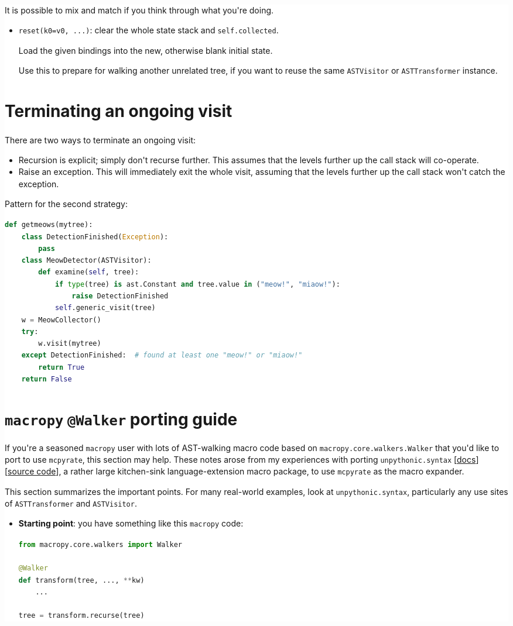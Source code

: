   It is possible to mix and match if you think through what you're doing.

 - `reset(k0=v0, ...)`: clear the whole state stack and `self.collected`.

   Load the given bindings into the new, otherwise blank initial state. 

   Use this to prepare for walking another unrelated tree, if you want to
   reuse the same `ASTVisitor` or `ASTTransformer` instance.


# Terminating an ongoing visit

There are two ways to terminate an ongoing visit:

 - Recursion is explicit; simply don't recurse further. This assumes that the levels further up the call stack will co-operate.
 - Raise an exception. This will immediately exit the whole visit, assuming that the levels further up the call stack won't catch the exception.
 
Pattern for the second strategy:

```python
def getmeows(mytree):
    class DetectionFinished(Exception):
        pass
    class MeowDetector(ASTVisitor):
        def examine(self, tree):
            if type(tree) is ast.Constant and tree.value in ("meow!", "miaow!"):
                raise DetectionFinished
            self.generic_visit(tree)
    w = MeowCollector()
    try:
        w.visit(mytree)
    except DetectionFinished:  # found at least one "meow!" or "miaow!"
        return True
    return False
```


# `macropy` `@Walker` porting guide

If you're a seasoned `macropy` user with lots of AST-walking macro code based on `macropy.core.walkers.Walker` that you'd like to port to use `mcpyrate`, this section may help. These notes arose from my experiences with porting `unpythonic.syntax` [[docs](https://github.com/Technologicat/unpythonic/blob/master/doc/macros.md)] [[source code](https://github.com/Technologicat/unpythonic/tree/master/unpythonic/syntax)], a rather large kitchen-sink language-extension macro package, to use `mcpyrate` as the macro expander.

This section summarizes the important points. For many real-world examples, look at `unpythonic.syntax`, particularly any use sites of `ASTTransformer` and `ASTVisitor`.


- **Starting point**: you have something like this `macropy` code:

  ```python
  from macropy.core.walkers import Walker

  @Walker
  def transform(tree, ..., **kw)
      ...

  tree = transform.recurse(tree)
  ```
